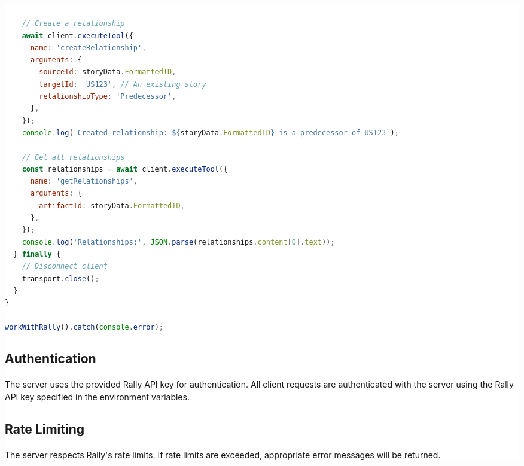 ```javascript

    // Create a relationship
    await client.executeTool({
      name: 'createRelationship',
      arguments: {
        sourceId: storyData.FormattedID,
        targetId: 'US123', // An existing story
        relationshipType: 'Predecessor',
      },
    });
    console.log(`Created relationship: ${storyData.FormattedID} is a predecessor of US123`);

    // Get all relationships
    const relationships = await client.executeTool({
      name: 'getRelationships',
      arguments: {
        artifactId: storyData.FormattedID,
      },
    });
    console.log('Relationships:', JSON.parse(relationships.content[0].text));
  } finally {
    // Disconnect client
    transport.close();
  }
}

workWithRally().catch(console.error);
```

## Authentication

The server uses the provided Rally API key for authentication. All client requests are authenticated with the server using the Rally API key specified in the environment variables.

## Rate Limiting

The server respects Rally's rate limits. If rate limits are exceeded, appropriate error messages will be returned.
